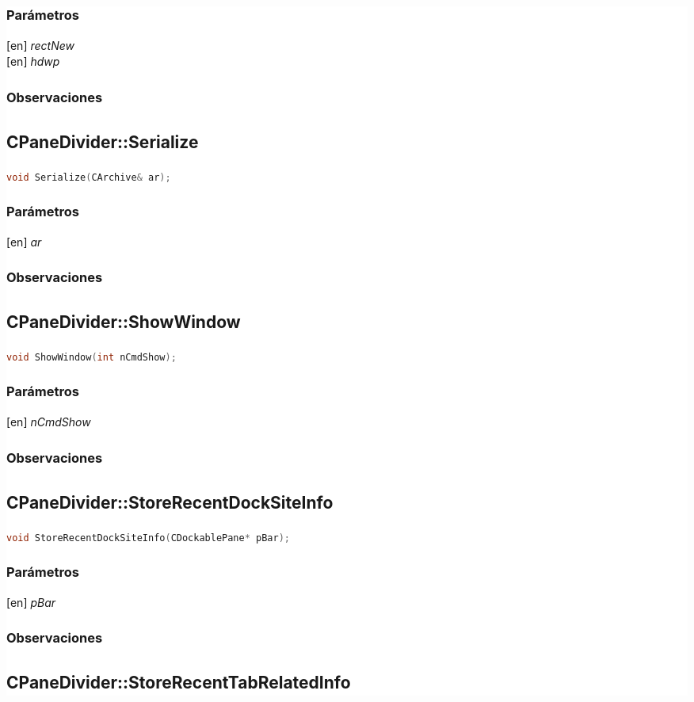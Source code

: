 ### <a name="parameters"></a>Parámetros

[en] *rectNew*<br/>
[en] *hdwp*<br/>

### <a name="remarks"></a>Observaciones

## <a name="cpanedividerserialize"></a><a name="serialize"></a>CPaneDivider::Serialize

```cpp
void Serialize(CArchive& ar);
```

### <a name="parameters"></a>Parámetros

[en] *ar*<br/>

### <a name="remarks"></a>Observaciones

## <a name="cpanedividershowwindow"></a><a name="showwindow"></a>CPaneDivider::ShowWindow

```cpp
void ShowWindow(int nCmdShow);
```

### <a name="parameters"></a>Parámetros

[en] *nCmdShow*<br/>

### <a name="remarks"></a>Observaciones

## <a name="cpanedividerstorerecentdocksiteinfo"></a><a name="storerecentdocksiteinfo"></a>CPaneDivider::StoreRecentDockSiteInfo

```cpp
void StoreRecentDockSiteInfo(CDockablePane* pBar);
```

### <a name="parameters"></a>Parámetros

[en] *pBar*<br/>

### <a name="remarks"></a>Observaciones

## <a name="cpanedividerstorerecenttabrelatedinfo"></a><a name="storerecenttabrelatedinfo"></a>CPaneDivider::StoreRecentTabRelatedInfo
